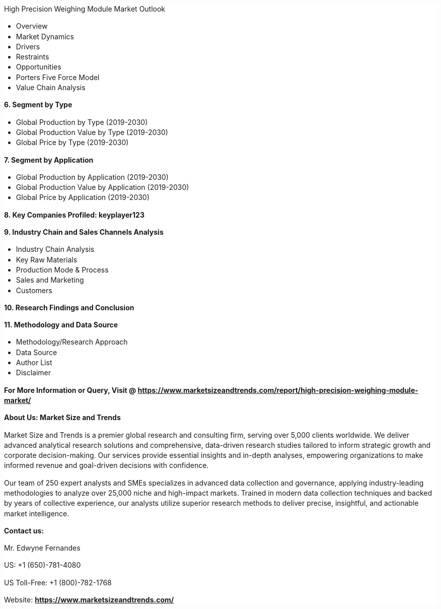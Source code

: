 High Precision Weighing Module Market Outlook</strong></p><ul><li>Overview</li><li>Market Dynamics</li><li>Drivers</li><li>Restraints</li><li>Opportunities</li><li>Porters Five Force Model</li><li>Value Chain Analysis&nbsp;</li></ul><p><strong>6. Segment by Type</strong></p><ul><li>Global Production by Type (2019-2030)</li><li>Global Production Value by Type (2019-2030)</li><li>Global Price by Type (2019-2030)</li></ul><p><strong>7. Segment by Application</strong></p><ul><li>Global Production by Application (2019-2030)</li><li>Global Production Value by Application (2019-2030)</li><li>Global Price by Application (2019-2030)</li></ul><p><strong>8. Key Companies Profiled: keyplayer123</strong></p><p><strong>9. Industry Chain and Sales Channels Analysis</strong></p><ul><li>Industry Chain Analysis</li><li>Key Raw Materials</li><li>Production Mode &amp; Process</li><li>Sales and Marketing</li><li>Customers</li></ul><p><strong>10. Research Findings and Conclusion</strong></p><p><strong>11. Methodology and Data Source</strong></p><ul><li>Methodology/Research Approach</li><li>Data Source</li><li>Author List</li><li>Disclaimer</li></ul></p><p><strong>For More Information or Query, Visit @ <a href="https://www.marketsizeandtrends.com/report/high-precision-weighing-module-market/">https://www.marketsizeandtrends.com/report/high-precision-weighing-module-market/</a></strong></p><p><strong>About Us: Market Size and Trends</strong></p><p>Market Size and Trends is a premier global research and consulting firm, serving over 5,000 clients worldwide. We deliver advanced analytical research solutions and comprehensive, data-driven research studies tailored to inform strategic growth and corporate decision-making. Our services provide essential insights and in-depth analyses, empowering organizations to make informed revenue and goal-driven decisions with confidence.</p><p>Our team of 250 expert analysts and SMEs specializes in advanced data collection and governance, applying industry-leading methodologies to analyze over 25,000 niche and high-impact markets. Trained in modern data collection techniques and backed by years of collective experience, our analysts utilize superior research methods to deliver precise, insightful, and actionable market intelligence.</p><p><strong>Contact us:</strong></p><p>Mr. Edwyne Fernandes</p><p>US: +1 (650)-781-4080</p><p>US Toll-Free: +1 (800)-782-1768</p><p>Website: <strong><a href="https://www.marketsizeandtrends.com/">https://www.marketsizeandtrends.com/</a></strong></p>
